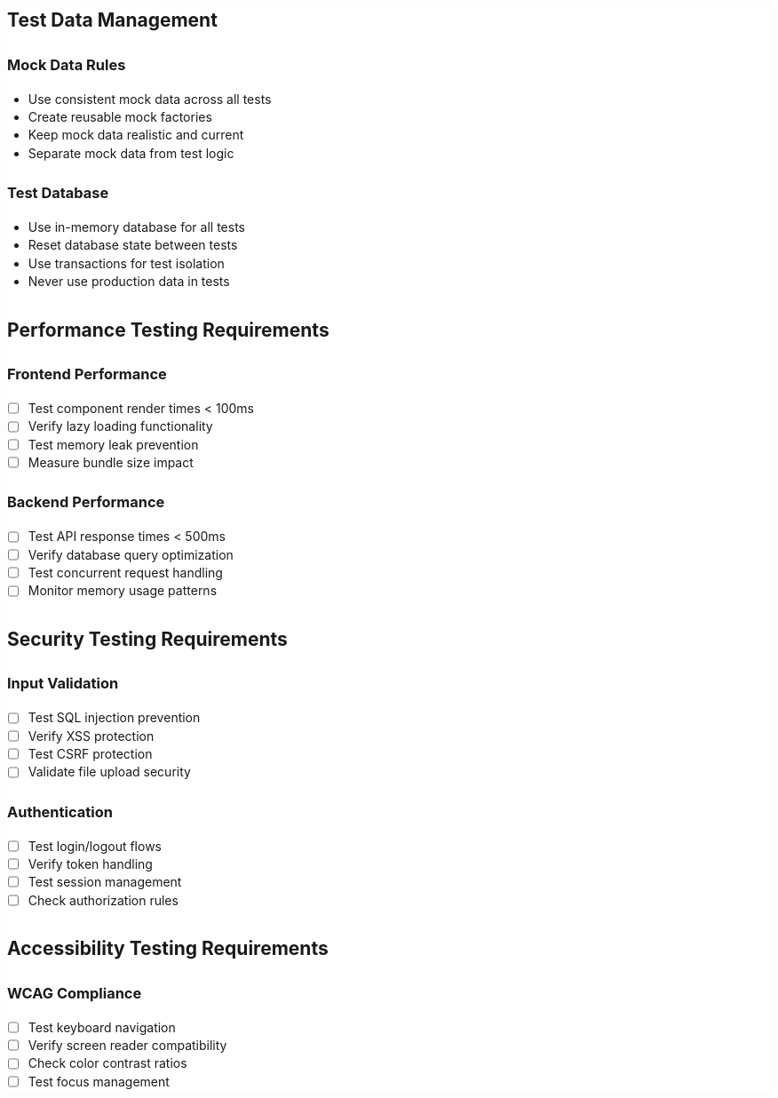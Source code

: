 ## Test Data Management

### Mock Data Rules
- Use consistent mock data across all tests
- Create reusable mock factories
- Keep mock data realistic and current
- Separate mock data from test logic

### Test Database
- Use in-memory database for all tests
- Reset database state between tests
- Use transactions for test isolation
- Never use production data in tests

## Performance Testing Requirements

### Frontend Performance
- [ ] Test component render times < 100ms
- [ ] Verify lazy loading functionality
- [ ] Test memory leak prevention
- [ ] Measure bundle size impact

### Backend Performance
- [ ] Test API response times < 500ms
- [ ] Verify database query optimization
- [ ] Test concurrent request handling
- [ ] Monitor memory usage patterns

## Security Testing Requirements

### Input Validation
- [ ] Test SQL injection prevention
- [ ] Verify XSS protection
- [ ] Test CSRF protection
- [ ] Validate file upload security

### Authentication
- [ ] Test login/logout flows
- [ ] Verify token handling
- [ ] Test session management
- [ ] Check authorization rules

## Accessibility Testing Requirements

### WCAG Compliance
- [ ] Test keyboard navigation
- [ ] Verify screen reader compatibility
- [ ] Check color contrast ratios
- [ ] Test focus management
